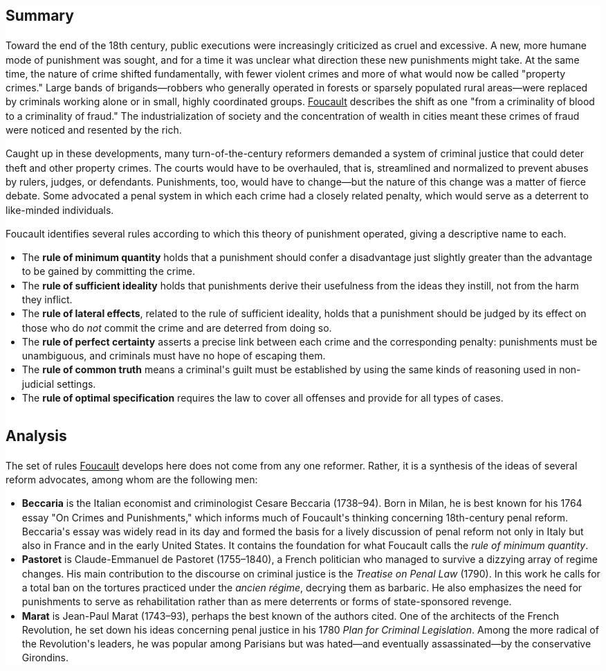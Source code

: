 ## Summary

Toward the end of the 18th century, public executions were increasingly criticized as cruel and excessive. A new, more humane mode of punishment was sought, and for a time it was unclear what direction these new punishments might take. At the same time, the nature of crime shifted fundamentally, with fewer violent crimes and more of what would now be called "property crimes." Large bands of brigands—robbers who generally operated in forests or sparsely populated rural areas—were replaced by criminals working alone or in small, highly coordinated groups. [Foucault](https://www.coursehero.com/lit/Discipline-and-Punish-The-Birth-of-the-Prison/author/) describes the shift as one "from a criminality of blood to a criminality of fraud." The industrialization of society and the concentration of wealth in cities meant these crimes of fraud were noticed and resented by the rich.

Caught up in these developments, many turn-of-the-century reformers demanded a system of criminal justice that could deter theft and other property crimes. The courts would have to be overhauled, that is, streamlined and normalized to prevent abuses by rulers, judges, or defendants. Punishments, too, would have to change—but the nature of this change was a matter of fierce debate. Some advocated a penal system in which each crime had a closely related penalty, which would serve as a deterrent to like-minded individuals.

Foucault identifies several rules according to which this theory of punishment operated, giving a descriptive name to each.

- The **rule of minimum quantity** holds that a punishment should confer a disadvantage just slightly greater than the advantage to be gained by committing the crime.
- The **rule of sufficient ideality** holds that punishments derive their usefulness from the ideas they instill, not from the harm they inflict.
- The **rule of lateral effects**, related to the rule of sufficient ideality, holds that a punishment should be judged by its effect on those who do _not_ commit the crime and are deterred from doing so.
- The **rule of perfect certainty** asserts a precise link between each crime and the corresponding penalty: punishments must be unambiguous, and criminals must have no hope of escaping them.
- The **rule of common truth** means a criminal's guilt must be established by using the same kinds of reasoning used in non-judicial settings.
- The **rule of optimal specification** requires the law to cover all offenses and provide for all types of cases.

## Analysis

The set of rules [Foucault](https://www.coursehero.com/lit/Discipline-and-Punish-The-Birth-of-the-Prison/author/) develops here does not come from any one reformer. Rather, it is a synthesis of the ideas of several reform advocates, among whom are the following men:

- **Beccaria** is the Italian economist and criminologist Cesare Beccaria (1738–94). Born in Milan, he is best known for his 1764 essay "On Crimes and Punishments," which informs much of Foucault's thinking concerning 18th-century penal reform. Beccaria's essay was widely read in its day and formed the basis for a lively discussion of penal reform not only in Italy but also in France and in the early United States. It contains the foundation for what Foucault calls the _rule of minimum quantity_.
- **Pastoret** is Claude-Emmanuel de Pastoret (1755–1840), a French politician who managed to survive a dizzying array of regime changes. His main contribution to the discourse on criminal justice is the _Treatise on Penal Law_ (1790). In this work he calls for a total ban on the tortures practiced under the _ancien régime_, decrying them as barbaric. He also emphasizes the need for punishments to serve as rehabilitation rather than as mere deterrents or forms of state-sponsored revenge.
- **Marat** is Jean-Paul Marat (1743–93), perhaps the best known of the authors cited. One of the architects of the French Revolution, he set down his ideas concerning penal justice in his 1780 _Plan for Criminal Legislation_. Among the more radical of the Revolution's leaders, he was popular among Parisians but was hated—and eventually assassinated—by the conservative Girondins.
